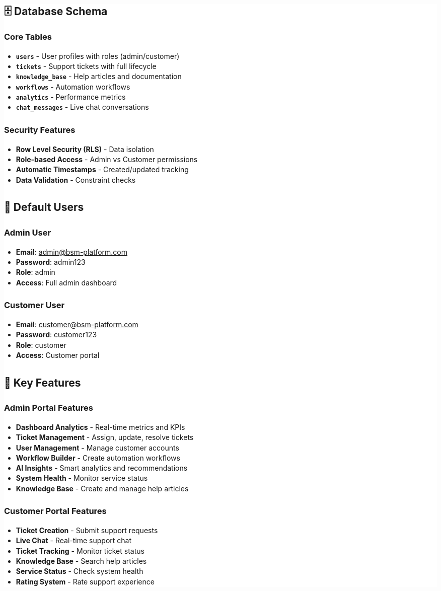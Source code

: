 ## 🗄️ Database Schema

### Core Tables
- **`users`** - User profiles with roles (admin/customer)
- **`tickets`** - Support tickets with full lifecycle
- **`knowledge_base`** - Help articles and documentation
- **`workflows`** - Automation workflows
- **`analytics`** - Performance metrics
- **`chat_messages`** - Live chat conversations

### Security Features
- **Row Level Security (RLS)** - Data isolation
- **Role-based Access** - Admin vs Customer permissions
- **Automatic Timestamps** - Created/updated tracking
- **Data Validation** - Constraint checks

## 👥 Default Users

### Admin User
- **Email**: admin@bsm-platform.com
- **Password**: admin123
- **Role**: admin
- **Access**: Full admin dashboard

### Customer User
- **Email**: customer@bsm-platform.com
- **Password**: customer123
- **Role**: customer
- **Access**: Customer portal

## 🎯 Key Features

### Admin Portal Features
- **Dashboard Analytics** - Real-time metrics and KPIs
- **Ticket Management** - Assign, update, resolve tickets
- **User Management** - Manage customer accounts
- **Workflow Builder** - Create automation workflows
- **AI Insights** - Smart analytics and recommendations
- **System Health** - Monitor service status
- **Knowledge Base** - Create and manage help articles

### Customer Portal Features
- **Ticket Creation** - Submit support requests
- **Live Chat** - Real-time support chat
- **Ticket Tracking** - Monitor ticket status
- **Knowledge Base** - Search help articles
- **Service Status** - Check system health
- **Rating System** - Rate support experience
